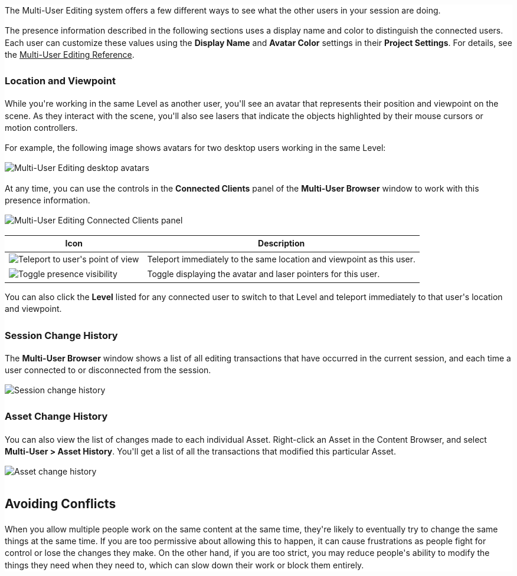 The Multi-User Editing system offers a few different ways to see what the other users in your session are doing.

The presence information described in the following sections uses a display name and color to distinguish the connected users. Each user can customize these values using the **Display Name** and **Avatar Color** settings in their **Project Settings**. For details, see the [Multi-User Editing Reference](/documentation/en-us/unreal-engine/multi-user-editing-reference-for-unreal-engine#projectsettings).

### Location and Viewpoint

While you're working in the same Level as another user, you'll see an avatar that represents their position and viewpoint on the scene. As they interact with the scene, you'll also see lasers that indicate the objects highlighted by their mouse cursors or motion controllers.

For example, the following image shows avatars for two desktop users working in the same Level:

![Multi-User Editing desktop avatars](https://d1iv7db44yhgxn.cloudfront.net/documentation/images/16b357d3-1f17-4874-87c4-c1e91d3a427f/multiuserediting-ov-presence-avatars.png "Multi-User Editing desktop avatars")

At any time, you can use the controls in the **Connected Clients** panel of the **Multi-User Browser** window to work with this presence information.

![Multi-User Editing Connected Clients panel](https://d1iv7db44yhgxn.cloudfront.net/documentation/images/4b504def-2cd6-4554-b07e-bebf6a0cdbc0/ue5_01-connected-clients.png "Multi-User Editing Connected Clients panel")

| Icon | Description |
| --- | --- |
| ![Teleport to user's point of view](https://d1iv7db44yhgxn.cloudfront.net/documentation/images/f5d964de-4d73-46fd-b39d-69f4887170d8/multiuserediting-ov-presence-location.png "Teleport to user's point of view") | Teleport immediately to the same location and viewpoint as this user. |
| ![Toggle presence visibility](https://d1iv7db44yhgxn.cloudfront.net/documentation/images/2dbf8ff0-95e1-4064-a15c-622cbc2f24cf/multiuserediting-ov-presence-visibility.png "Toggle presence visibility") | Toggle displaying the avatar and laser pointers for this user. |

You can also click the **Level** listed for any connected user to switch to that Level and teleport immediately to that user's location and viewpoint.

### Session Change History

The **Multi-User Browser** window shows a list of all editing transactions that have occurred in the current session, and each time a user connected to or disconnected from the session.

![Session change history](https://d1iv7db44yhgxn.cloudfront.net/documentation/images/ed3658f8-cff8-4c52-836c-037728173f65/ue5_02-multi-user-browser.png "Session change history")

### Asset Change History

You can also view the list of changes made to each individual Asset. Right-click an Asset in the Content Browser, and select **Multi-User > Asset History**. You'll get a list of all the transactions that modified this particular Asset.

![Asset change history](https://d1iv7db44yhgxn.cloudfront.net/documentation/images/ec2fd843-4248-4202-a96e-aedd28418012/ue5_03-asset-history.png "Asset change history")

## Avoiding Conflicts

When you allow multiple people work on the same content at the same time, they're likely to eventually try to change the same things at the same time. If you are too permissive about allowing this to happen, it can cause frustrations as people fight for control or lose the changes they make. On the other hand, if you are too strict, you may reduce people's ability to modify the things they need when they need to, which can slow down their work or block them entirely.
